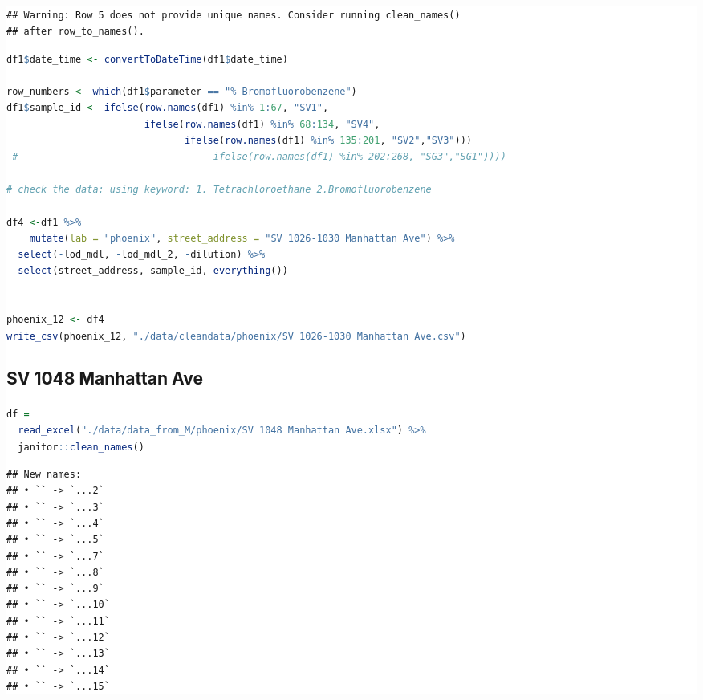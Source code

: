     ## Warning: Row 5 does not provide unique names. Consider running clean_names()
    ## after row_to_names().

``` r
df1$date_time <- convertToDateTime(df1$date_time)

row_numbers <- which(df1$parameter == "% Bromofluorobenzene")
df1$sample_id <- ifelse(row.names(df1) %in% 1:67, "SV1",
                        ifelse(row.names(df1) %in% 68:134, "SV4",
                               ifelse(row.names(df1) %in% 135:201, "SV2","SV3")))
 #                                  ifelse(row.names(df1) %in% 202:268, "SG3","SG1"))))

# check the data: using keyword: 1. Tetrachloroethane 2.Bromofluorobenzene

df4 <-df1 %>% 
    mutate(lab = "phoenix", street_address = "SV 1026-1030 Manhattan Ave") %>% 
  select(-lod_mdl, -lod_mdl_2, -dilution) %>%    
  select(street_address, sample_id, everything())


phoenix_12 <- df4 
write_csv(phoenix_12, "./data/cleandata/phoenix/SV 1026-1030 Manhattan Ave.csv")
```

## SV 1048 Manhattan Ave

``` r
df = 
  read_excel("./data/data_from_M/phoenix/SV 1048 Manhattan Ave.xlsx") %>% 
  janitor::clean_names()
```

    ## New names:
    ## • `` -> `...2`
    ## • `` -> `...3`
    ## • `` -> `...4`
    ## • `` -> `...5`
    ## • `` -> `...7`
    ## • `` -> `...8`
    ## • `` -> `...9`
    ## • `` -> `...10`
    ## • `` -> `...11`
    ## • `` -> `...12`
    ## • `` -> `...13`
    ## • `` -> `...14`
    ## • `` -> `...15`
